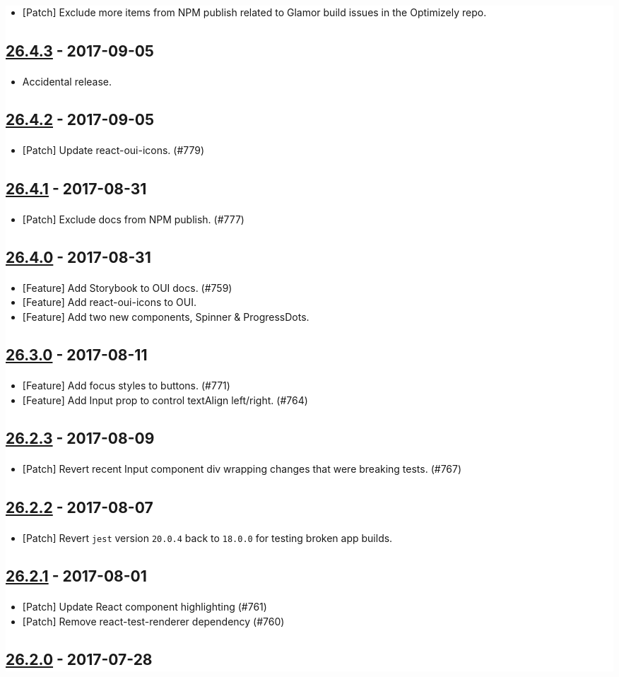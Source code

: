 - [Patch] Exclude more items from NPM publish related to Glamor build issues in the Optimizely repo.

## [26.4.3](http://design.optimizely.com/docs/oui/26.4.3/) - 2017-09-05

- Accidental release.

## [26.4.2](http://design.optimizely.com/docs/oui/26.4.2/) - 2017-09-05

- [Patch] Update react-oui-icons. (#779)

## [26.4.1](http://design.optimizely.com/docs/oui/26.4.1/) - 2017-08-31

- [Patch] Exclude docs from NPM publish. (#777)

## [26.4.0](http://design.optimizely.com/docs/oui/26.4.0/) - 2017-08-31

- [Feature] Add Storybook to OUI docs. (#759)
- [Feature] Add react-oui-icons to OUI.
- [Feature] Add two new components, Spinner & ProgressDots.

## [26.3.0](http://design.optimizely.com/docs/oui/26.3.0/) - 2017-08-11

- [Feature] Add focus styles to buttons. (#771)
- [Feature] Add Input prop to control textAlign left/right. (#764)

## [26.2.3](http://design.optimizely.com/docs/oui/26.2.3/) - 2017-08-09

- [Patch] Revert recent Input component div wrapping changes that were breaking tests. (#767)

## [26.2.2](http://design.optimizely.com/docs/oui/26.2.2/) - 2017-08-07

- [Patch] Revert `jest` version `20.0.4` back to `18.0.0` for testing broken app builds.

## [26.2.1](http://design.optimizely.com/docs/oui/26.2.1/) - 2017-08-01

- [Patch] Update React component highlighting (#761)
- [Patch] Remove react-test-renderer dependency (#760)

## [26.2.0](http://design.optimizely.com/docs/oui/26.2.0/) - 2017-07-28
